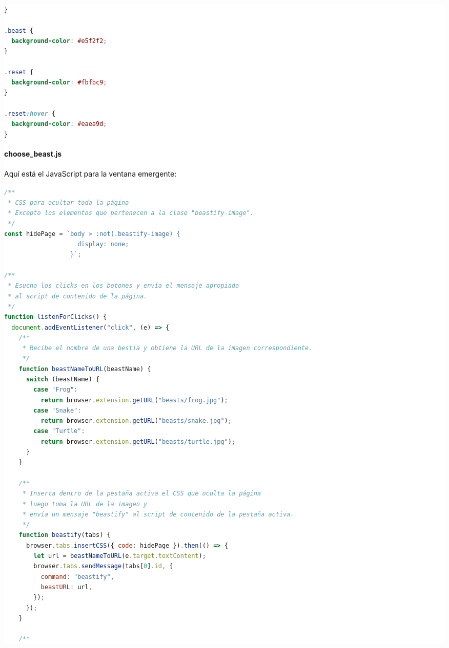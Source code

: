 ```css
}

.beast {
  background-color: #e5f2f2;
}

.reset {
  background-color: #fbfbc9;
}

.reset:hover {
  background-color: #eaea9d;
}
```

#### choose_beast.js

Aquí está el JavaScript para la ventana emergente:

```js
/**
 * CSS para ocultar toda la página
 * Excepto los elementos que pertenecen a la clase "beastify-image".
 */
const hidePage = `body > :not(.beastify-image) {
                    display: none;
                  }`;

/**
 * Esucha los clicks en los botones y envía el mensaje apropiado
 * al script de contenido de la página.
 */
function listenForClicks() {
  document.addEventListener("click", (e) => {
    /**
     * Recibe el nombre de una bestia y obtiene la URL de la imagen correspondiente.
     */
    function beastNameToURL(beastName) {
      switch (beastName) {
        case "Frog":
          return browser.extension.getURL("beasts/frog.jpg");
        case "Snake":
          return browser.extension.getURL("beasts/snake.jpg");
        case "Turtle":
          return browser.extension.getURL("beasts/turtle.jpg");
      }
    }

    /**
     * Inserta dentro de la pestaña activa el CSS que oculta la página
     * luego toma la URL de la imagen y
     * envía un mensaje "beastify" al script de contenido de la pestaña activa.
     */
    function beastify(tabs) {
      browser.tabs.insertCSS({ code: hidePage }).then(() => {
        let url = beastNameToURL(e.target.textContent);
        browser.tabs.sendMessage(tabs[0].id, {
          command: "beastify",
          beastURL: url,
        });
      });
    }

    /**
```